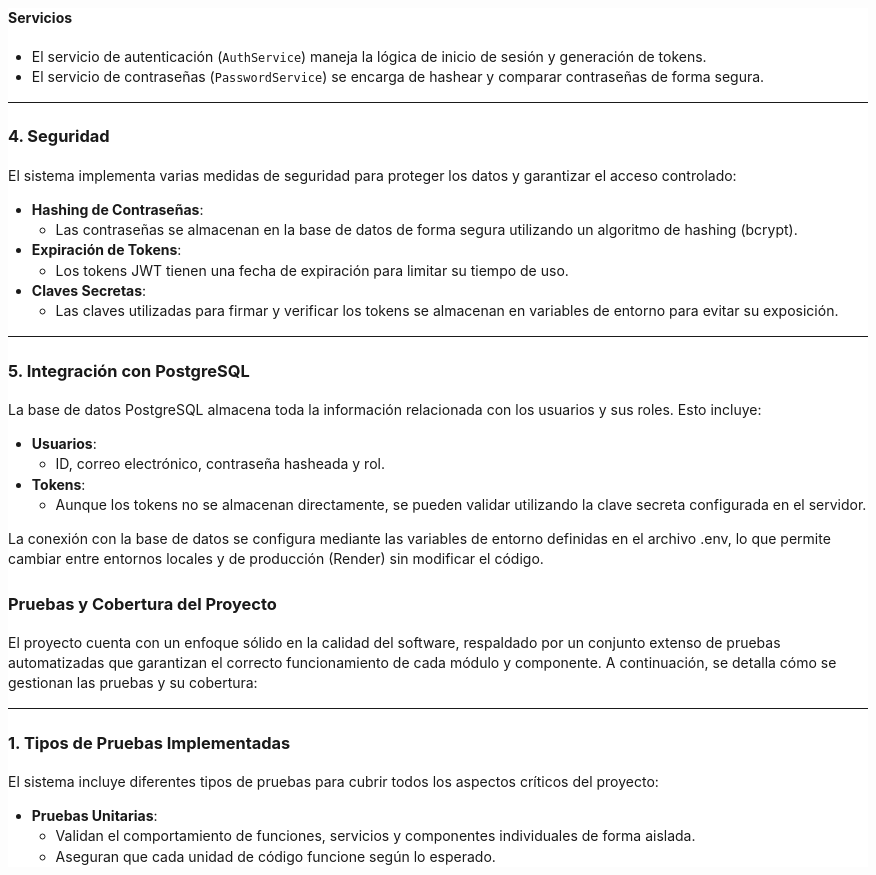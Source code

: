 #### **Servicios**
- El servicio de autenticación (`AuthService`) maneja la lógica de inicio de sesión y generación de tokens.
- El servicio de contraseñas (`PasswordService`) se encarga de hashear y comparar contraseñas de forma segura.

---

### **4. Seguridad**

El sistema implementa varias medidas de seguridad para proteger los datos y garantizar el acceso controlado:
- **Hashing de Contraseñas**:
  - Las contraseñas se almacenan en la base de datos de forma segura utilizando un algoritmo de hashing (bcrypt).
- **Expiración de Tokens**:
  - Los tokens JWT tienen una fecha de expiración para limitar su tiempo de uso.
- **Claves Secretas**:
  - Las claves utilizadas para firmar y verificar los tokens se almacenan en variables de entorno para evitar su exposición.

---

### **5. Integración con PostgreSQL**

La base de datos PostgreSQL almacena toda la información relacionada con los usuarios y sus roles. Esto incluye:
- **Usuarios**:
  - ID, correo electrónico, contraseña hasheada y rol.
- **Tokens**:
  - Aunque los tokens no se almacenan directamente, se pueden validar utilizando la clave secreta configurada en el servidor.

La conexión con la base de datos se configura mediante las variables de entorno definidas en el archivo .env, lo que permite cambiar entre entornos locales y de producción (Render) sin modificar el código.

### **Pruebas y Cobertura del Proyecto**

El proyecto cuenta con un enfoque sólido en la calidad del software, respaldado por un conjunto extenso de pruebas automatizadas que garantizan el correcto funcionamiento de cada módulo y componente. A continuación, se detalla cómo se gestionan las pruebas y su cobertura:

---

### **1. Tipos de Pruebas Implementadas**

El sistema incluye diferentes tipos de pruebas para cubrir todos los aspectos críticos del proyecto:

- **Pruebas Unitarias**:
  - Validan el comportamiento de funciones, servicios y componentes individuales de forma aislada.
  - Aseguran que cada unidad de código funcione según lo esperado.
